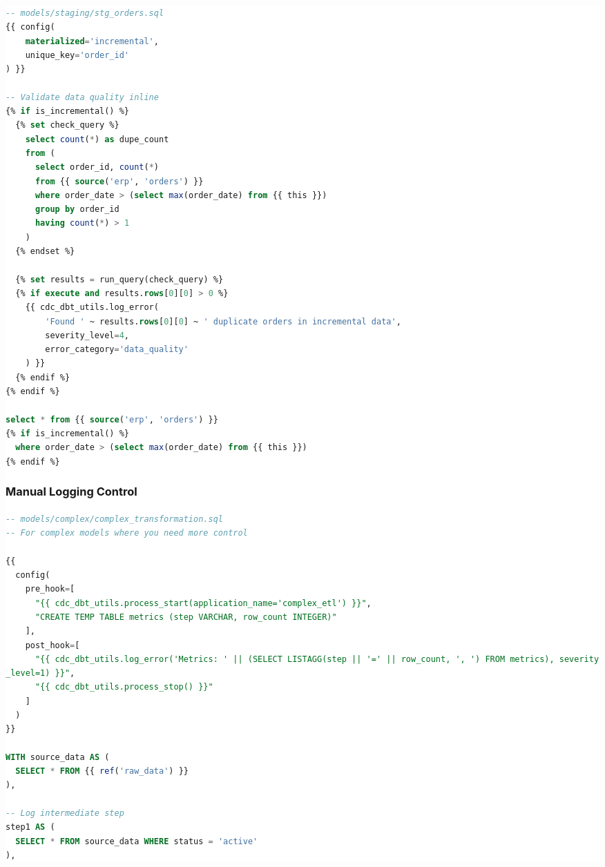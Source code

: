 ```sql
-- models/staging/stg_orders.sql
{{ config(
    materialized='incremental',
    unique_key='order_id'
) }}

-- Validate data quality inline
{% if is_incremental() %}
  {% set check_query %}
    select count(*) as dupe_count
    from (
      select order_id, count(*) 
      from {{ source('erp', 'orders') }}
      where order_date > (select max(order_date) from {{ this }})
      group by order_id
      having count(*) > 1
    )
  {% endset %}
  
  {% set results = run_query(check_query) %}
  {% if execute and results.rows[0][0] > 0 %}
    {{ cdc_dbt_utils.log_error(
        'Found ' ~ results.rows[0][0] ~ ' duplicate orders in incremental data',
        severity_level=4,
        error_category='data_quality'
    ) }}
  {% endif %}
{% endif %}

select * from {{ source('erp', 'orders') }}
{% if is_incremental() %}
  where order_date > (select max(order_date) from {{ this }})
{% endif %}
```

### Manual Logging Control

```sql
-- models/complex/complex_transformation.sql
-- For complex models where you need more control

{{
  config(
    pre_hook=[
      "{{ cdc_dbt_utils.process_start(application_name='complex_etl') }}",
      "CREATE TEMP TABLE metrics (step VARCHAR, row_count INTEGER)"
    ],
    post_hook=[
      "{{ cdc_dbt_utils.log_error('Metrics: ' || (SELECT LISTAGG(step || '=' || row_count, ', ') FROM metrics), severity_level=1) }}",
      "{{ cdc_dbt_utils.process_stop() }}"
    ]
  )
}}

WITH source_data AS (
  SELECT * FROM {{ ref('raw_data') }}
),

-- Log intermediate step
step1 AS (
  SELECT * FROM source_data WHERE status = 'active'
),
```